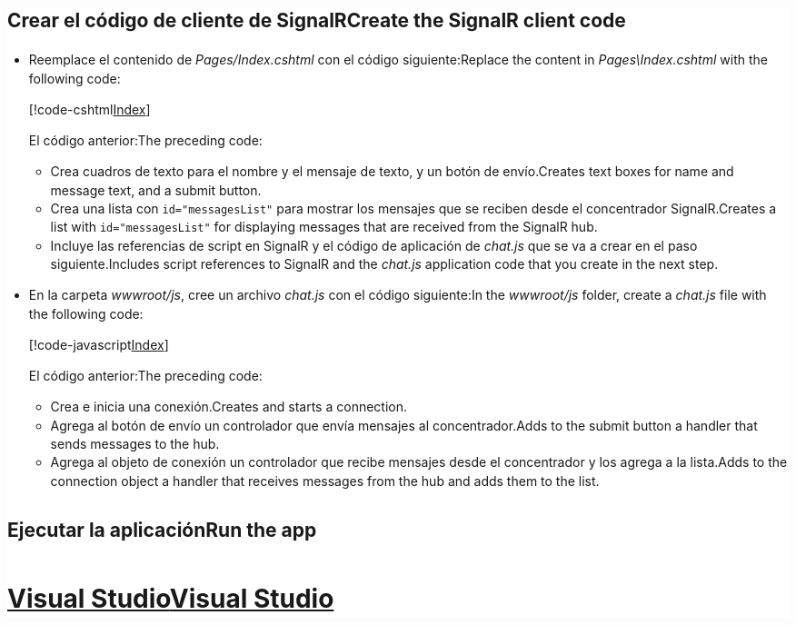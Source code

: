 ## <a name="create-the-signalr-client-code"></a><span data-ttu-id="2f2f0-187">Crear el código de cliente de SignalR</span><span class="sxs-lookup"><span data-stu-id="2f2f0-187">Create the SignalR client code</span></span>

* <span data-ttu-id="2f2f0-188">Reemplace el contenido de *Pages/Index.cshtml* con el código siguiente:</span><span class="sxs-lookup"><span data-stu-id="2f2f0-188">Replace the content in *Pages\Index.cshtml* with the following code:</span></span>

  [!code-cshtml[Index](signalr/sample/Pages/Index.cshtml)]

  <span data-ttu-id="2f2f0-189">El código anterior:</span><span class="sxs-lookup"><span data-stu-id="2f2f0-189">The preceding code:</span></span>

  * <span data-ttu-id="2f2f0-190">Crea cuadros de texto para el nombre y el mensaje de texto, y un botón de envío.</span><span class="sxs-lookup"><span data-stu-id="2f2f0-190">Creates text boxes for name and message text, and a submit button.</span></span>
  * <span data-ttu-id="2f2f0-191">Crea una lista con `id="messagesList"` para mostrar los mensajes que se reciben desde el concentrador SignalR.</span><span class="sxs-lookup"><span data-stu-id="2f2f0-191">Creates a list with `id="messagesList"` for displaying messages that are received from the SignalR hub.</span></span>
  * <span data-ttu-id="2f2f0-192">Incluye las referencias de script en SignalR y el código de aplicación de *chat.js* que se va a crear en el paso siguiente.</span><span class="sxs-lookup"><span data-stu-id="2f2f0-192">Includes script references to SignalR and the *chat.js* application code that you create in the next step.</span></span>

* <span data-ttu-id="2f2f0-193">En la carpeta *wwwroot/js*, cree un archivo *chat.js* con el código siguiente:</span><span class="sxs-lookup"><span data-stu-id="2f2f0-193">In the *wwwroot/js* folder, create a *chat.js* file with the following code:</span></span>

  [!code-javascript[Index](signalr/sample/wwwroot/js/chat.js)]

  <span data-ttu-id="2f2f0-194">El código anterior:</span><span class="sxs-lookup"><span data-stu-id="2f2f0-194">The preceding code:</span></span>

  * <span data-ttu-id="2f2f0-195">Crea e inicia una conexión.</span><span class="sxs-lookup"><span data-stu-id="2f2f0-195">Creates and starts a connection.</span></span>
  * <span data-ttu-id="2f2f0-196">Agrega al botón de envío un controlador que envía mensajes al concentrador.</span><span class="sxs-lookup"><span data-stu-id="2f2f0-196">Adds to the submit button a handler that sends messages to the hub.</span></span>
  * <span data-ttu-id="2f2f0-197">Agrega al objeto de conexión un controlador que recibe mensajes desde el concentrador y los agrega a la lista.</span><span class="sxs-lookup"><span data-stu-id="2f2f0-197">Adds to the connection object a handler that receives messages from the hub and adds them to the list.</span></span>

## <a name="run-the-app"></a><span data-ttu-id="2f2f0-198">Ejecutar la aplicación</span><span class="sxs-lookup"><span data-stu-id="2f2f0-198">Run the app</span></span>

# <a name="visual-studiotabvisual-studio"></a>[<span data-ttu-id="2f2f0-199">Visual Studio</span><span class="sxs-lookup"><span data-stu-id="2f2f0-199">Visual Studio</span></span>](#tab/visual-studio)
